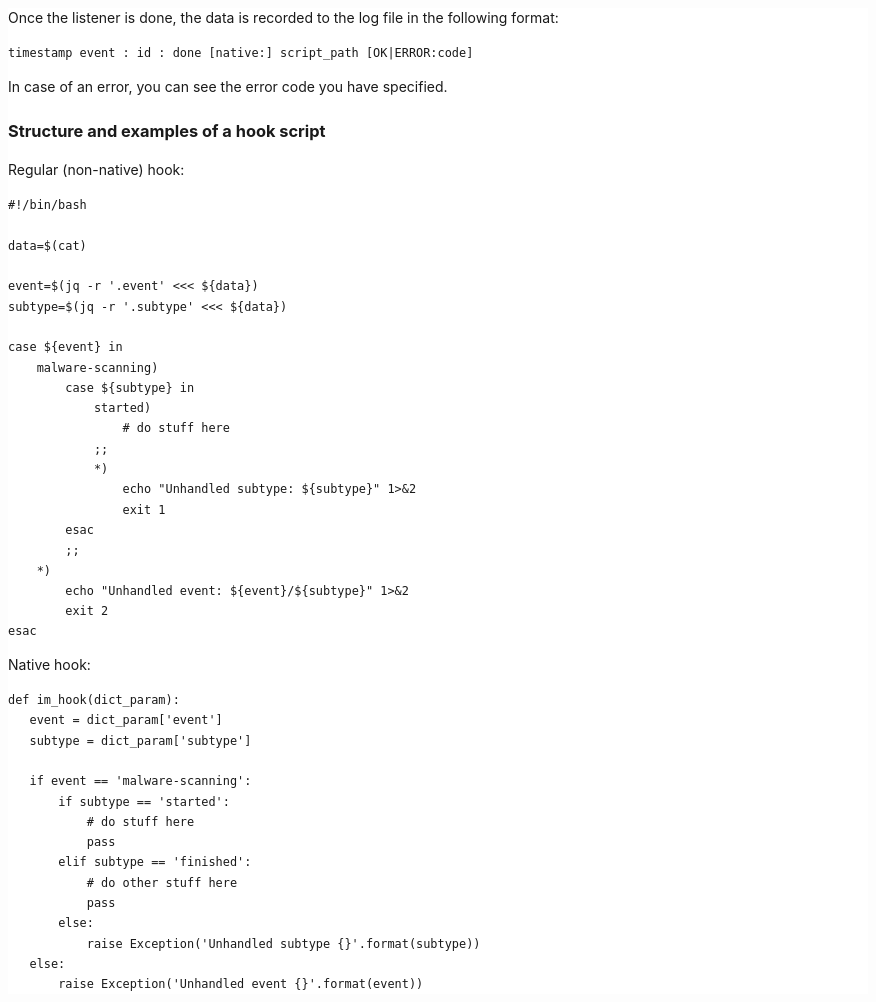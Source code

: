 Once the listener is done, the data is recorded to the log file in the following format:

<div class="notranslate">

```
timestamp event : id : done [native:] script_path [OK|ERROR:code]
```

</div>

In case of an error, you can see the error code you have specified.

### Structure and examples of a hook script

Regular (non-native) hook:

<div class="notranslate">

```
#!/bin/bash

data=$(cat)

event=$(jq -r '.event' <<< ${data})
subtype=$(jq -r '.subtype' <<< ${data})

case ${event} in
    malware-scanning)
        case ${subtype} in
            started)
                # do stuff here
            ;;
            *)
                echo "Unhandled subtype: ${subtype}" 1>&2
                exit 1
        esac
        ;;
    *)
        echo "Unhandled event: ${event}/${subtype}" 1>&2
        exit 2
esac
```

</div>

Native hook:

<div class="notranslate">

```
def im_hook(dict_param):
   event = dict_param['event']
   subtype = dict_param['subtype']

   if event == 'malware-scanning':
       if subtype == 'started':
           # do stuff here
           pass
       elif subtype == 'finished':
           # do other stuff here
           pass
       else:
           raise Exception('Unhandled subtype {}'.format(subtype))
   else:
       raise Exception('Unhandled event {}'.format(event))
```

</div>

